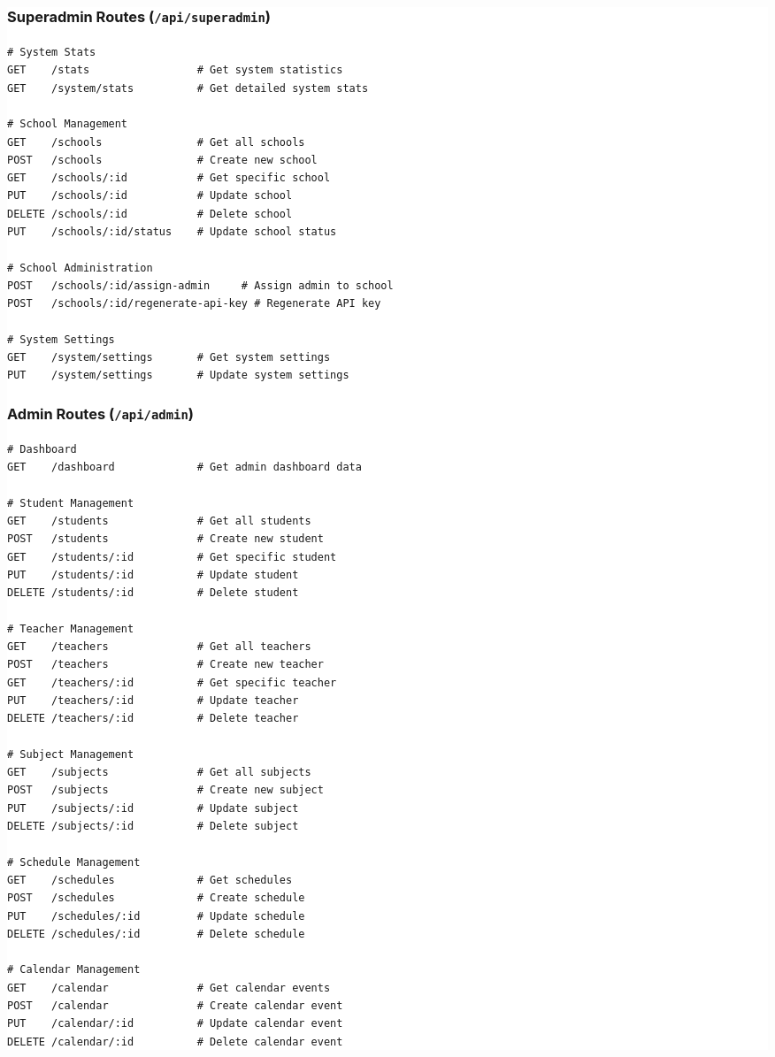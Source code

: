 ### Superadmin Routes (`/api/superadmin`)
```
# System Stats
GET    /stats                 # Get system statistics
GET    /system/stats          # Get detailed system stats

# School Management
GET    /schools               # Get all schools
POST   /schools               # Create new school
GET    /schools/:id           # Get specific school
PUT    /schools/:id           # Update school
DELETE /schools/:id           # Delete school
PUT    /schools/:id/status    # Update school status

# School Administration
POST   /schools/:id/assign-admin     # Assign admin to school
POST   /schools/:id/regenerate-api-key # Regenerate API key

# System Settings
GET    /system/settings       # Get system settings
PUT    /system/settings       # Update system settings
```

### Admin Routes (`/api/admin`)
```
# Dashboard
GET    /dashboard             # Get admin dashboard data

# Student Management
GET    /students              # Get all students
POST   /students              # Create new student
GET    /students/:id          # Get specific student
PUT    /students/:id          # Update student
DELETE /students/:id          # Delete student

# Teacher Management
GET    /teachers              # Get all teachers
POST   /teachers              # Create new teacher
GET    /teachers/:id          # Get specific teacher
PUT    /teachers/:id          # Update teacher
DELETE /teachers/:id          # Delete teacher

# Subject Management
GET    /subjects              # Get all subjects
POST   /subjects              # Create new subject
PUT    /subjects/:id          # Update subject
DELETE /subjects/:id          # Delete subject

# Schedule Management
GET    /schedules             # Get schedules
POST   /schedules             # Create schedule
PUT    /schedules/:id         # Update schedule
DELETE /schedules/:id         # Delete schedule

# Calendar Management
GET    /calendar              # Get calendar events
POST   /calendar              # Create calendar event
PUT    /calendar/:id          # Update calendar event
DELETE /calendar/:id          # Delete calendar event
```

